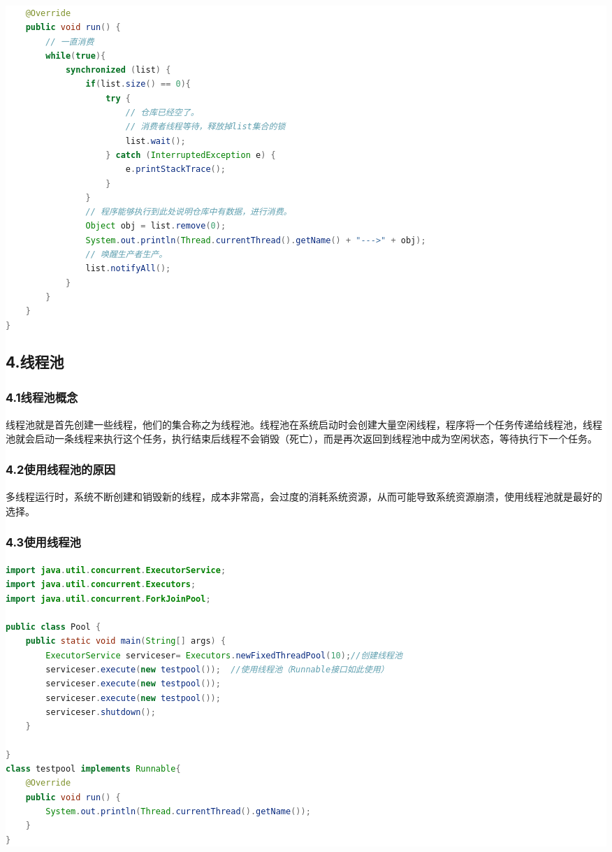 ```java
    @Override
    public void run() {
        // 一直消费
        while(true){
            synchronized (list) {
                if(list.size() == 0){
                    try {
                        // 仓库已经空了。
                        // 消费者线程等待，释放掉list集合的锁
                        list.wait();
                    } catch (InterruptedException e) {
                        e.printStackTrace();
                    }
                }
                // 程序能够执行到此处说明仓库中有数据，进行消费。
                Object obj = list.remove(0);
                System.out.println(Thread.currentThread().getName() + "--->" + obj);
                // 唤醒生产者生产。
                list.notifyAll();
            }
        }
    }
}
```

## 4.线程池

### 4.1线程池概念

线程池就是首先创建一些线程，他们的集合称之为线程池。线程池在系统启动时会创建大量空闲线程，程序将一个任务传递给线程池，线程池就会启动一条线程来执行这个任务，执行结束后线程不会销毁（死亡），而是再次返回到线程池中成为空闲状态，等待执行下一个任务。

### 4.2使用线程池的原因

多线程运行时，系统不断创建和销毁新的线程，成本非常高，会过度的消耗系统资源，从而可能导致系统资源崩溃，使用线程池就是最好的选择。

### 4.3使用线程池

```java
import java.util.concurrent.ExecutorService;
import java.util.concurrent.Executors;
import java.util.concurrent.ForkJoinPool;

public class Pool {
    public static void main(String[] args) {
        ExecutorService serviceser= Executors.newFixedThreadPool(10);//创建线程池
        serviceser.execute(new testpool());  //使用线程池（Runnable接口如此使用）
        serviceser.execute(new testpool());
        serviceser.execute(new testpool());
        serviceser.shutdown();
    }

}
class testpool implements Runnable{
    @Override
    public void run() {
        System.out.println(Thread.currentThread().getName());
    }
}
```

